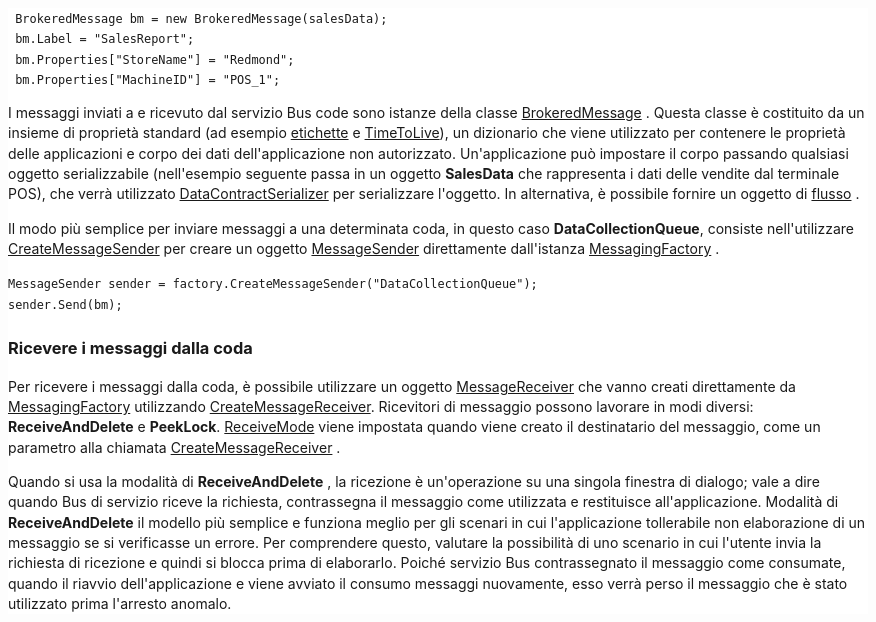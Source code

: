 ```
 BrokeredMessage bm = new BrokeredMessage(salesData);
 bm.Label = "SalesReport";
 bm.Properties["StoreName"] = "Redmond";
 bm.Properties["MachineID"] = "POS_1";
```

I messaggi inviati a e ricevuto dal servizio Bus code sono istanze della classe [BrokeredMessage](https://msdn.microsoft.com/library/azure/microsoft.servicebus.messaging.brokeredmessage.aspx) . Questa classe è costituito da un insieme di proprietà standard (ad esempio [etichette](https://msdn.microsoft.com/library/azure/microsoft.servicebus.messaging.brokeredmessage.label.aspx) e [TimeToLive](https://msdn.microsoft.com/library/azure/microsoft.servicebus.messaging.brokeredmessage.timetolive.aspx)), un dizionario che viene utilizzato per contenere le proprietà delle applicazioni e corpo dei dati dell'applicazione non autorizzato. Un'applicazione può impostare il corpo passando qualsiasi oggetto serializzabile (nell'esempio seguente passa in un oggetto **SalesData** che rappresenta i dati delle vendite dal terminale POS), che verrà utilizzato [DataContractSerializer](https://msdn.microsoft.com/library/azure/system.runtime.serialization.datacontractserializer.aspx) per serializzare l'oggetto. In alternativa, è possibile fornire un oggetto di [flusso](https://msdn.microsoft.com/library/azure/system.io.stream.aspx) .

Il modo più semplice per inviare messaggi a una determinata coda, in questo caso **DataCollectionQueue**, consiste nell'utilizzare [CreateMessageSender](https://msdn.microsoft.com/library/azure/hh322659.aspx) per creare un oggetto [MessageSender](https://msdn.microsoft.com/library/azure/microsoft.servicebus.messaging.messagesender.aspx) direttamente dall'istanza [MessagingFactory](https://msdn.microsoft.com/library/azure/microsoft.servicebus.messaging.messagingfactory.aspx) .

```
MessageSender sender = factory.CreateMessageSender("DataCollectionQueue");
sender.Send(bm);
```

### <a name="receiving-messages-from-the-queue"></a>Ricevere i messaggi dalla coda

Per ricevere i messaggi dalla coda, è possibile utilizzare un oggetto [MessageReceiver](https://msdn.microsoft.com/library/azure/microsoft.servicebus.messaging.messagereceiver.aspx) che vanno creati direttamente da [MessagingFactory](https://msdn.microsoft.com/library/azure/microsoft.servicebus.messaging.messagingfactory.aspx) utilizzando [CreateMessageReceiver](https://msdn.microsoft.com/library/azure/hh322642.aspx). Ricevitori di messaggio possono lavorare in modi diversi: **ReceiveAndDelete** e **PeekLock**. [ReceiveMode](https://msdn.microsoft.com/library/azure/microsoft.servicebus.messaging.receivemode.aspx) viene impostata quando viene creato il destinatario del messaggio, come un parametro alla chiamata [CreateMessageReceiver](https://msdn.microsoft.com/library/azure/hh322642.aspx) .


Quando si usa la modalità di **ReceiveAndDelete** , la ricezione è un'operazione su una singola finestra di dialogo; vale a dire quando Bus di servizio riceve la richiesta, contrassegna il messaggio come utilizzata e restituisce all'applicazione. Modalità di **ReceiveAndDelete** il modello più semplice e funziona meglio per gli scenari in cui l'applicazione tollerabile non elaborazione di un messaggio se si verificasse un errore. Per comprendere questo, valutare la possibilità di uno scenario in cui l'utente invia la richiesta di ricezione e quindi si blocca prima di elaborarlo. Poiché servizio Bus contrassegnato il messaggio come consumate, quando il riavvio dell'applicazione e viene avviato il consumo messaggi nuovamente, esso verrà perso il messaggio che è stato utilizzato prima l'arresto anomalo.

